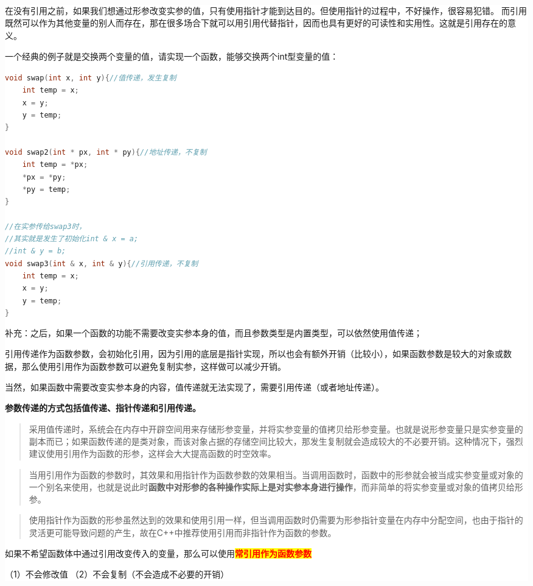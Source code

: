 在没有引用之前，如果我们想通过形参改变实参的值，只有使用指针才能到达目的。但使用指针的过程中，不好操作，很容易犯错。 而引用既然可以作为其他变量的别人而存在，那在很多场合下就可以用引用代替指针，因而也具有更好的可读性和实用性。这就是引用存在的意义。

一个经典的例子就是交换两个变量的值，请实现一个函数，能够交换两个int型变量的值：

```` c++
void swap(int x, int y){//值传递，发生复制
    int temp = x;
    x = y;
    y = temp;
}

void swap2(int * px, int * py){//地址传递，不复制
    int temp = *px;
    *px = *py;
    *py = temp;
}

//在实参传给swap3时，
//其实就是发生了初始化int & x = a;
//int & y = b;
void swap3(int & x, int & y){//引用传递，不复制
    int temp = x;
    x = y;
    y = temp;
}
````

补充：之后，如果一个函数的功能不需要改变实参本身的值，而且参数类型是内置类型，可以依然使用值传递；

引用传递作为函数参数，会初始化引用，因为引用的底层是指针实现，所以也会有额外开销（比较小），如果函数参数是较大的对象或数据，那么使用引用作为函数参数可以避免复制实参，这样做可以减少开销。

当然，如果函数中需要改变实参本身的内容，值传递就无法实现了，需要引用传递（或者地址传递）。

**参数传递的方式包括值传递、指针传递和引用传递。**

> 采用值传递时，系统会在内存中开辟空间用来存储形参变量，并将实参变量的值拷贝给形参变量。也就是说形参变量只是实参变量的副本而已；如果函数传递的是类对象，而该对象占据的存储空间比较大，那发生复制就会造成较大的不必要开销。这种情况下，强烈建议使用引用作为函数的形参，这样会大大提高函数的时空效率。

> 当用引用作为函数的参数时，其效果和用指针作为函数参数的效果相当。当调用函数时，函数中的形参就会被当成实参变量或对象的一个别名来使用，也就是说此时**函数中对形参的各种操作实际上是对实参本身进行操作**，而非简单的将实参变量或对象的值拷贝给形参。

> 使用指针作为函数的形参虽然达到的效果和使用引用一样，但当调用函数时仍需要为形参指针变量在内存中分配空间，也由于指针的灵活更可能导致问题的产生，故在C++中推荐使用引用而非指针作为函数的参数。

如果不希望函数体中通过引用改变传入的变量，那么可以使用<span style=color:red;background:yellow>**常引用作为函数参数**</span>

（1）不会修改值        （2）不会复制（不会造成不必要的开销）


